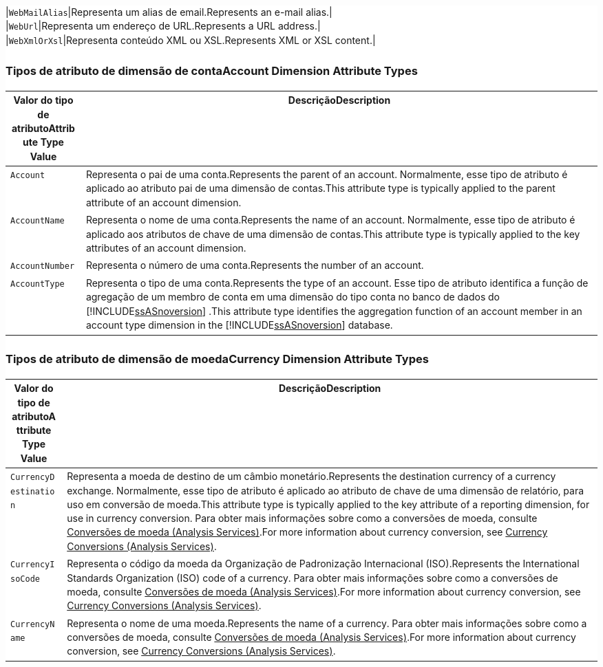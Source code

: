 |`WebMailAlias`|<span data-ttu-id="111c3-241">Representa um alias de email.</span><span class="sxs-lookup"><span data-stu-id="111c3-241">Represents an e-mail alias.</span></span>|  
|`WebUrl`|<span data-ttu-id="111c3-242">Representa um endereço de URL.</span><span class="sxs-lookup"><span data-stu-id="111c3-242">Represents a URL address.</span></span>|  
|`WebXmlOrXsl`|<span data-ttu-id="111c3-243">Representa conteúdo XML ou XSL.</span><span class="sxs-lookup"><span data-stu-id="111c3-243">Represents XML or XSL content.</span></span>|  
  
###  <a name="account-dimension-attribute-types"></a><a name="account_dimension_attribute_types"></a><span data-ttu-id="111c3-244">Tipos de atributo de dimensão de conta</span><span class="sxs-lookup"><span data-stu-id="111c3-244">Account Dimension Attribute Types</span></span>  
  
|<span data-ttu-id="111c3-245">Valor do tipo de atributo</span><span class="sxs-lookup"><span data-stu-id="111c3-245">Attribute Type Value</span></span>|<span data-ttu-id="111c3-246">Descrição</span><span class="sxs-lookup"><span data-stu-id="111c3-246">Description</span></span>|  
|--------------------------|-----------------|  
|`Account`|<span data-ttu-id="111c3-247">Representa o pai de uma conta.</span><span class="sxs-lookup"><span data-stu-id="111c3-247">Represents the parent of an account.</span></span> <span data-ttu-id="111c3-248">Normalmente, esse tipo de atributo é aplicado ao atributo pai de uma dimensão de contas.</span><span class="sxs-lookup"><span data-stu-id="111c3-248">This attribute type is typically applied to the parent attribute of an account dimension.</span></span>|  
|`AccountName`|<span data-ttu-id="111c3-249">Representa o nome de uma conta.</span><span class="sxs-lookup"><span data-stu-id="111c3-249">Represents the name of an account.</span></span> <span data-ttu-id="111c3-250">Normalmente, esse tipo de atributo é aplicado aos atributos de chave de uma dimensão de contas.</span><span class="sxs-lookup"><span data-stu-id="111c3-250">This attribute type is typically applied to the key attributes of an account dimension.</span></span>|  
|`AccountNumber`|<span data-ttu-id="111c3-251">Representa o número de uma conta.</span><span class="sxs-lookup"><span data-stu-id="111c3-251">Represents the number of an account.</span></span>|  
|`AccountType`|<span data-ttu-id="111c3-252">Representa o tipo de uma conta.</span><span class="sxs-lookup"><span data-stu-id="111c3-252">Represents the type of an account.</span></span> <span data-ttu-id="111c3-253">Esse tipo de atributo identifica a função de agregação de um membro de conta em uma dimensão do tipo conta no banco de dados do [!INCLUDE[ssASnoversion](../../includes/ssasnoversion-md.md)] .</span><span class="sxs-lookup"><span data-stu-id="111c3-253">This attribute type identifies the aggregation function of an account member in an account type dimension in the [!INCLUDE[ssASnoversion](../../includes/ssasnoversion-md.md)] database.</span></span>|  
  
###  <a name="currency-dimension-attribute-types"></a><a name="currency_dimension_attribute_types"></a><span data-ttu-id="111c3-254">Tipos de atributo de dimensão de moeda</span><span class="sxs-lookup"><span data-stu-id="111c3-254">Currency Dimension Attribute Types</span></span>  
  
|<span data-ttu-id="111c3-255">Valor do tipo de atributo</span><span class="sxs-lookup"><span data-stu-id="111c3-255">Attribute Type Value</span></span>|<span data-ttu-id="111c3-256">Descrição</span><span class="sxs-lookup"><span data-stu-id="111c3-256">Description</span></span>|  
|--------------------------|-----------------|  
|`CurrencyDestination`|<span data-ttu-id="111c3-257">Representa a moeda de destino de um câmbio monetário.</span><span class="sxs-lookup"><span data-stu-id="111c3-257">Represents the destination currency of a currency exchange.</span></span> <span data-ttu-id="111c3-258">Normalmente, esse tipo de atributo é aplicado ao atributo de chave de uma dimensão de relatório, para uso em conversão de moeda.</span><span class="sxs-lookup"><span data-stu-id="111c3-258">This attribute type is typically applied to the key attribute of a reporting dimension, for use in currency conversion.</span></span> <span data-ttu-id="111c3-259">Para obter mais informações sobre como a conversões de moeda, consulte [Conversões de moeda &#40;Analysis Services&#41;](../currency-conversions-analysis-services.md).</span><span class="sxs-lookup"><span data-stu-id="111c3-259">For more information about currency conversion, see [Currency Conversions &#40;Analysis Services&#41;](../currency-conversions-analysis-services.md).</span></span>|  
|`CurrencyIsoCode`|<span data-ttu-id="111c3-260">Representa o código da moeda da Organização de Padronização Internacional (ISO).</span><span class="sxs-lookup"><span data-stu-id="111c3-260">Represents the International Standards Organization (ISO) code of a currency.</span></span> <span data-ttu-id="111c3-261">Para obter mais informações sobre como a conversões de moeda, consulte [Conversões de moeda &#40;Analysis Services&#41;](../currency-conversions-analysis-services.md).</span><span class="sxs-lookup"><span data-stu-id="111c3-261">For more information about currency conversion, see [Currency Conversions &#40;Analysis Services&#41;](../currency-conversions-analysis-services.md).</span></span>|  
|`CurrencyName`|<span data-ttu-id="111c3-262">Representa o nome de uma moeda.</span><span class="sxs-lookup"><span data-stu-id="111c3-262">Represents the name of a currency.</span></span> <span data-ttu-id="111c3-263">Para obter mais informações sobre como a conversões de moeda, consulte [Conversões de moeda &#40;Analysis Services&#41;](../currency-conversions-analysis-services.md).</span><span class="sxs-lookup"><span data-stu-id="111c3-263">For more information about currency conversion, see [Currency Conversions &#40;Analysis Services&#41;](../currency-conversions-analysis-services.md).</span></span>|  